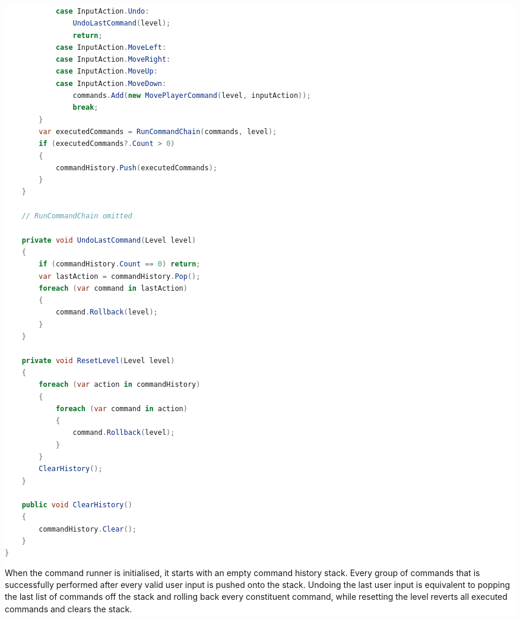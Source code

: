 ```csharp
            case InputAction.Undo:
                UndoLastCommand(level);
                return;
            case InputAction.MoveLeft:
            case InputAction.MoveRight:
            case InputAction.MoveUp:
            case InputAction.MoveDown:
                commands.Add(new MovePlayerCommand(level, inputAction));
                break;
        }
        var executedCommands = RunCommandChain(commands, level);
        if (executedCommands?.Count > 0)
        {
            commandHistory.Push(executedCommands);
        }
    }
    
    // RunCommandChain omitted

    private void UndoLastCommand(Level level)
    {
        if (commandHistory.Count == 0) return;
        var lastAction = commandHistory.Pop();
        foreach (var command in lastAction)
        {
            command.Rollback(level);
        }
    }

    private void ResetLevel(Level level)
    {
        foreach (var action in commandHistory)
        {
            foreach (var command in action)
            {
                command.Rollback(level);
            }
        }
        ClearHistory();
    }

    public void ClearHistory()
    {
        commandHistory.Clear();
    }
}
```

When the command runner is initialised, it starts with an empty command history stack.
Every group of commands that is successfully performed after every valid user input is pushed onto the stack.
Undoing the last user input is equivalent to popping the last list of commands off the stack and rolling back every constituent command, while resetting the level reverts all executed commands and clears the stack.
